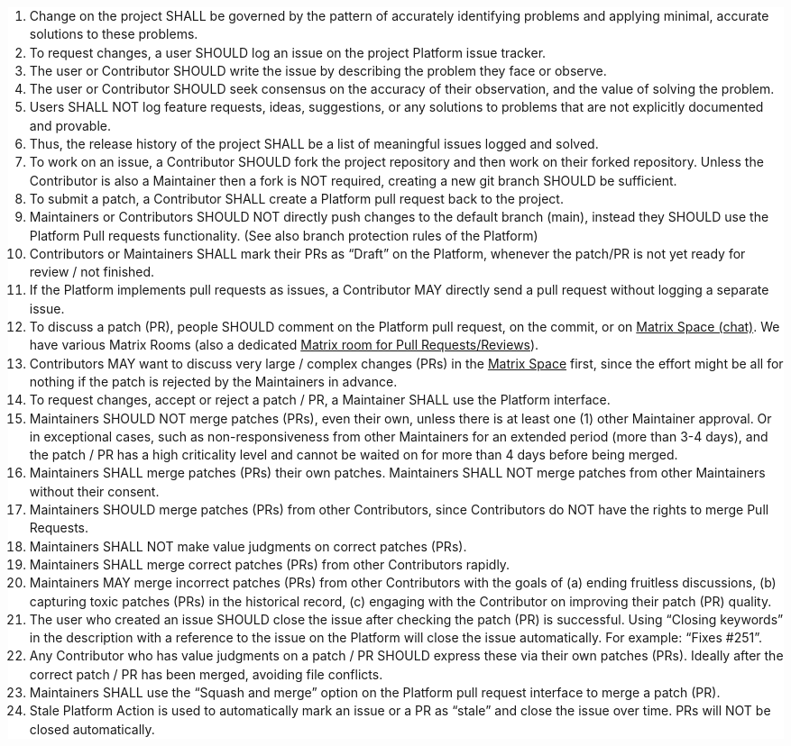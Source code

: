1. Change on the project SHALL be governed by the pattern of accurately identifying problems and applying minimal, accurate solutions to these problems.
2. To request changes, a user SHOULD log an issue on the project Platform issue tracker.
3. The user or Contributor SHOULD write the issue by describing the problem they face or observe.
4. The user or Contributor SHOULD seek consensus on the accuracy of their observation, and the value of solving the problem.
5. Users SHALL NOT log feature requests, ideas, suggestions, or any solutions to problems that are not explicitly documented and provable.
6. Thus, the release history of the project SHALL be a list of meaningful issues logged and solved.
7. To work on an issue, a Contributor SHOULD fork the project repository and then work on their forked repository. Unless the Contributor is also a Maintainer then a fork is NOT required, creating a new git branch SHOULD be sufficient.
8. To submit a patch, a Contributor SHALL create a Platform pull request back to the project.
9. Maintainers or Contributors SHOULD NOT directly push changes to the default branch (main), instead they SHOULD use the Platform Pull requests functionality. (See also branch protection rules of the Platform)
10. Contributors or Maintainers SHALL mark their PRs as “Draft” on the Platform, whenever the patch/PR is not yet ready for review / not finished.
11. If the Platform implements pull requests as issues, a Contributor MAY directly send a pull request without logging a separate issue.
12. To discuss a patch (PR), people SHOULD comment on the Platform pull request, on the commit, or on [Matrix Space (chat)](https://matrix.to/#/#mbin:melroy.org). We have various Matrix Rooms (also a dedicated [Matrix room for Pull Requests/Reviews](https://matrix.to/#/#mbin-pr:melroy.org)).
13. Contributors MAY want to discuss very large / complex changes (PRs) in the [Matrix Space](https://matrix.to/#/#mbin:melroy.org) first, since the effort might be all for nothing if the patch is rejected by the Maintainers in advance.
14. To request changes, accept or reject a patch / PR, a Maintainer SHALL use the Platform interface.
15. Maintainers SHOULD NOT merge patches (PRs), even their own, unless there is at least one (1) other Maintainer approval.
    Or in exceptional cases, such as non-responsiveness from other Maintainers for an extended period (more than 3-4 days), and the patch / PR has a high criticality level and cannot be waited on for more than 4 days before being merged.
16. Maintainers SHALL merge patches (PRs) their own patches. Maintainers SHALL NOT merge patches from other Maintainers without their consent.
17. Maintainers SHOULD merge patches (PRs) from other Contributors, since Contributors do NOT have the rights to merge Pull Requests.
18. Maintainers SHALL NOT make value judgments on correct patches (PRs).
19. Maintainers SHALL merge correct patches (PRs) from other Contributors rapidly.
20. Maintainers MAY merge incorrect patches (PRs) from other Contributors with the goals of (a) ending fruitless discussions, (b) capturing toxic patches (PRs) in the historical record, (c) engaging with the Contributor on improving their patch (PR) quality.
21. The user who created an issue SHOULD close the issue after checking the patch (PR) is successful. Using “Closing keywords” in the description with a reference to the issue on the Platform will close the issue automatically. For example: “Fixes #251”.
22. Any Contributor who has value judgments on a patch / PR SHOULD express these via their own patches (PRs). Ideally after the correct patch / PR has been merged, avoiding file conflicts.
23. Maintainers SHALL use the “Squash and merge” option on the Platform pull request interface to merge a patch (PR).
24. Stale Platform Action is used to automatically mark an issue or a PR as “stale” and close the issue over time. PRs will NOT be closed automatically.
